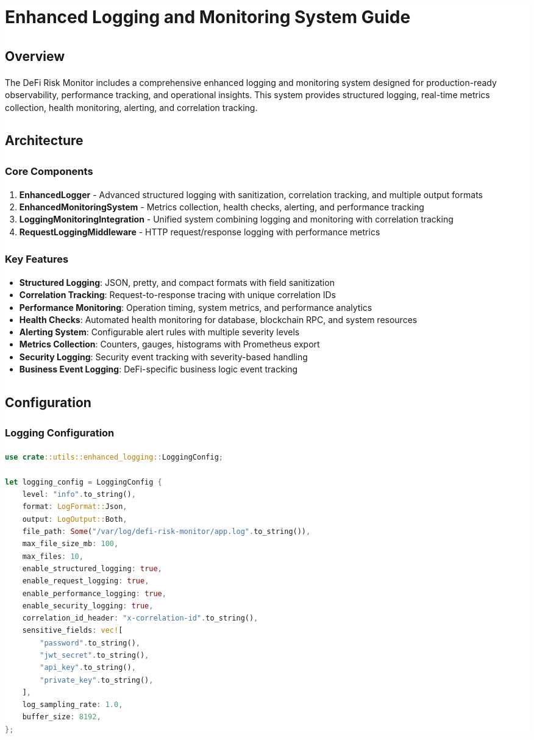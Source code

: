 # Enhanced Logging and Monitoring System Guide

## Overview

The DeFi Risk Monitor includes a comprehensive enhanced logging and monitoring system designed for production-ready observability, performance tracking, and operational insights. This system provides structured logging, real-time metrics collection, health monitoring, alerting, and correlation tracking.

## Architecture

### Core Components

1. **EnhancedLogger** - Advanced structured logging with sanitization, correlation tracking, and multiple output formats
2. **EnhancedMonitoringSystem** - Metrics collection, health checks, alerting, and performance tracking
3. **LoggingMonitoringIntegration** - Unified system combining logging and monitoring with correlation tracking
4. **RequestLoggingMiddleware** - HTTP request/response logging with performance metrics

### Key Features

- **Structured Logging**: JSON, pretty, and compact formats with field sanitization
- **Correlation Tracking**: Request-to-response tracing with unique correlation IDs
- **Performance Monitoring**: Operation timing, system metrics, and performance analytics
- **Health Checks**: Automated health monitoring for database, blockchain RPC, and system resources
- **Alerting System**: Configurable alert rules with multiple severity levels
- **Metrics Collection**: Counters, gauges, histograms with Prometheus export
- **Security Logging**: Security event tracking with severity-based handling
- **Business Event Logging**: DeFi-specific business logic event tracking

## Configuration

### Logging Configuration

```rust
use crate::utils::enhanced_logging::LoggingConfig;

let logging_config = LoggingConfig {
    level: "info".to_string(),
    format: LogFormat::Json,
    output: LogOutput::Both,
    file_path: Some("/var/log/defi-risk-monitor/app.log".to_string()),
    max_file_size_mb: 100,
    max_files: 10,
    enable_structured_logging: true,
    enable_request_logging: true,
    enable_performance_logging: true,
    enable_security_logging: true,
    correlation_id_header: "x-correlation-id".to_string(),
    sensitive_fields: vec![
        "password".to_string(),
        "jwt_secret".to_string(),
        "api_key".to_string(),
        "private_key".to_string(),
    ],
    log_sampling_rate: 1.0,
    buffer_size: 8192,
};
```
